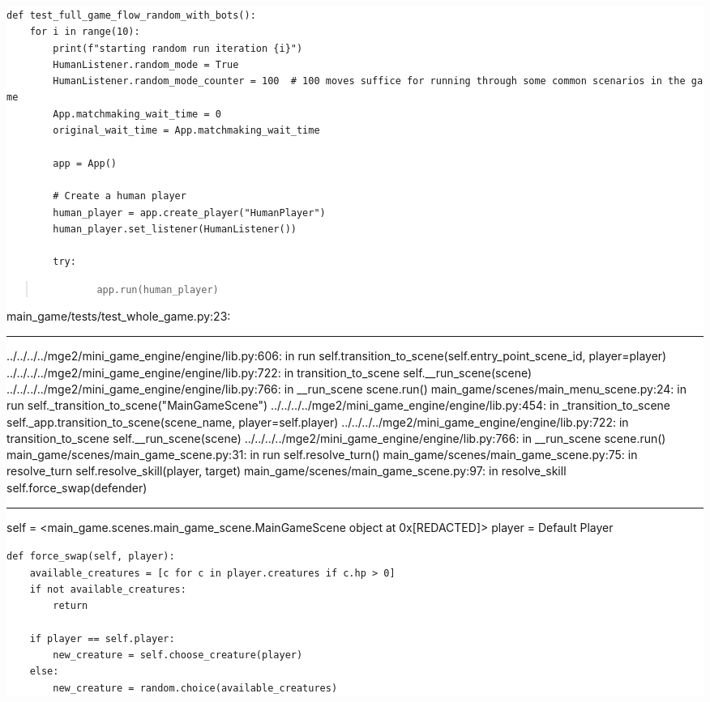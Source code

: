     def test_full_game_flow_random_with_bots():
        for i in range(10):
            print(f"starting random run iteration {i}")
            HumanListener.random_mode = True
            HumanListener.random_mode_counter = 100  # 100 moves suffice for running through some common scenarios in the game
            App.matchmaking_wait_time = 0
            original_wait_time = App.matchmaking_wait_time
    
            app = App()
    
            # Create a human player
            human_player = app.create_player("HumanPlayer")
            human_player.set_listener(HumanListener())
    
            try:
>               app.run(human_player)

main_game/tests/test_whole_game.py:23: 
_ _ _ _ _ _ _ _ _ _ _ _ _ _ _ _ _ _ _ _ _ _ _ _ _ _ _ _ _ _ _ _ _ _ _ _ _ _ _ _ 
../../../../mge2/mini_game_engine/engine/lib.py:606: in run
    self.transition_to_scene(self.entry_point_scene_id, player=player)
../../../../mge2/mini_game_engine/engine/lib.py:722: in transition_to_scene
    self.__run_scene(scene)
../../../../mge2/mini_game_engine/engine/lib.py:766: in __run_scene
    scene.run()
main_game/scenes/main_menu_scene.py:24: in run
    self._transition_to_scene("MainGameScene")
../../../../mge2/mini_game_engine/engine/lib.py:454: in _transition_to_scene
    self._app.transition_to_scene(scene_name, player=self.player)
../../../../mge2/mini_game_engine/engine/lib.py:722: in transition_to_scene
    self.__run_scene(scene)
../../../../mge2/mini_game_engine/engine/lib.py:766: in __run_scene
    scene.run()
main_game/scenes/main_game_scene.py:31: in run
    self.resolve_turn()
main_game/scenes/main_game_scene.py:75: in resolve_turn
    self.resolve_skill(player, target)
main_game/scenes/main_game_scene.py:97: in resolve_skill
    self.force_swap(defender)
_ _ _ _ _ _ _ _ _ _ _ _ _ _ _ _ _ _ _ _ _ _ _ _ _ _ _ _ _ _ _ _ _ _ _ _ _ _ _ _ 

self = <main_game.scenes.main_game_scene.MainGameScene object at 0x[REDACTED]>
player = Default Player

    def force_swap(self, player):
        available_creatures = [c for c in player.creatures if c.hp > 0]
        if not available_creatures:
            return
    
        if player == self.player:
            new_creature = self.choose_creature(player)
        else:
            new_creature = random.choice(available_creatures)
    